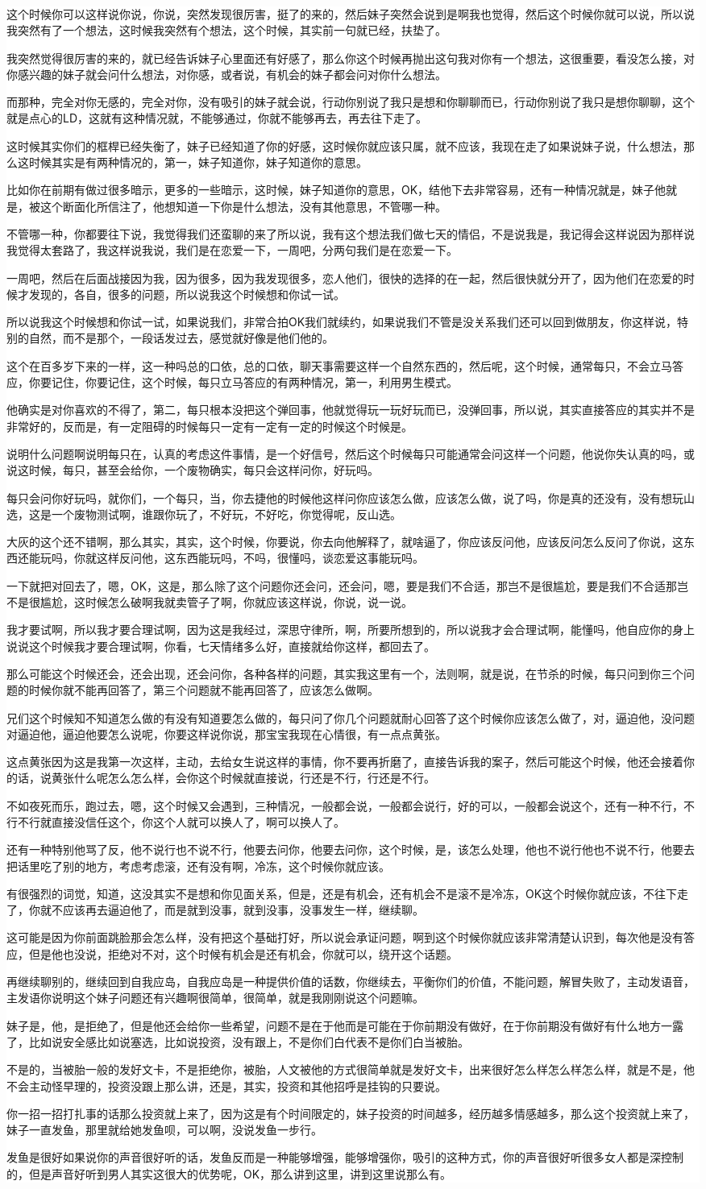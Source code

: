 这个时候你可以这样说你说，你说，突然发现很厉害，挺了的来的，然后妹子突然会说到是啊我也觉得，然后这个时候你就可以说，所以说我突然有了一个想法，这时候我突然有个想法，这个时候，其实前一句就已经，扶垫了。

我突然觉得很厉害的来的，就已经告诉妹子心里面还有好感了，那么你这个时候再抛出这句我对你有一个想法，这很重要，看没怎么接，对你感兴趣的妹子就会问什么想法，对你感，或者说，有机会的妹子都会问对你什么想法。

而那种，完全对你无感的，完全对你，没有吸引的妹子就会说，行动你别说了我只是想和你聊聊而已，行动你别说了我只是想你聊聊，这个就是点心的LD，这就有这种情况就，不能够通过，你就不能够再去，再去往下走了。

这时候其实你们的框桿已经失衡了，妹子已经知道了你的好感，这时候你就应该只属，就不应该，我现在走了如果说妹子说，什么想法，那么这时候其实是有两种情况的，第一，妹子知道你，妹子知道你的意思。

比如你在前期有做过很多暗示，更多的一些暗示，这时候，妹子知道你的意思，OK，结他下去非常容易，还有一种情况就是，妹子他就是，被这个断面化所信注了，他想知道一下你是什么想法，没有其他意思，不管哪一种。

不管哪一种，你都要往下说，我觉得我们还蛮聊的来了所以说，我有这个想法我们做七天的情侣，不是说我是，我记得会这样说因为那样说我觉得太套路了，我这样说我说，我们是在恋爱一下，一周吧，分两句我们是在恋爱一下。

一周吧，然后在后面战接因为我，因为很多，因为我发现很多，恋人他们，很快的选择的在一起，然后很快就分开了，因为他们在恋爱的时候才发现的，各自，很多的问题，所以说我这个时候想和你试一试。

所以说我这个时候想和你试一试，如果说我们，非常合拍OK我们就续约，如果说我们不管是没关系我们还可以回到做朋友，你这样说，特别的自然，而不是那个，一段话发过去，感觉就好像是他们他的。

这个在百多岁下来的一样，这一种吗总的口依，总的口依，聊天事需要这样一个自然东西的，然后呢，这个时候，通常每只，不会立马答应，你要记住，你要记住，这个时候，每只立马答应的有两种情况，第一，利用男生模式。

他确实是对你喜欢的不得了，第二，每只根本没把这个弹回事，他就觉得玩一玩好玩而已，没弹回事，所以说，其实直接答应的其实并不是非常好的，反而是，有一定阻碍的时候每只一定有一定有一定的时候这个时候是。

说明什么问题啊说明每只在，认真的考虑这件事情，是一个好信号，然后这个时候每只可能通常会问这样一个问题，他说你失认真的吗，或说这时候，每只，甚至会给你，一个废物确实，每只会这样问你，好玩吗。

每只会问你好玩吗，就你们，一个每只，当，你去捷他的时候他这样问你应该怎么做，应该怎么做，说了吗，你是真的还没有，没有想玩山选，这是一个废物测试啊，谁跟你玩了，不好玩，不好吃，你觉得呢，反山选。

大灰的这个还不错啊，那么其实，其实，这个时候，你要说，你去向他解释了，就啥逼了，你应该反问他，应该反问怎么反问了你说，这东西还能玩吗，你就这样反问他，这东西能玩吗，不吗，很懂吗，谈恋爱这事能玩吗。

一下就把对回去了，嗯，OK，这是，那么除了这个问题你还会问，还会问，嗯，要是我们不合适，那岂不是很尴尬，要是我们不合适那岂不是很尴尬，这时候怎么破啊我就卖管子了啊，你就应该这样说，你说，说一说。

我才要试啊，所以我才要合理试啊，因为这是我经过，深思守律所，啊，所要所想到的，所以说我才会合理试啊，能懂吗，他自应你的身上说说这个时候我才要合理试啊，你看，七天情绪多么好，直接就给你这样，都回去了。

那么可能这个时候还会，还会出现，还会问你，各种各样的问题，其实我这里有一个，法则啊，就是说，在节杀的时候，每只问到你三个问题的时候你就不能再回答了，第三个问题就不能再回答了，应该怎么做啊。

兄们这个时候知不知道怎么做的有没有知道要怎么做的，每只问了你几个问题就耐心回答了这个时候你应该怎么做了，对，逼迫他，没问题对逼迫他，逼迫他要怎么说呢，你要这样说你说，那宝宝我现在心情很，有一点点黄张。

这点黄张因为这是我第一次这样，主动，去给女生说这样的事情，你不要再折磨了，直接告诉我的案子，然后可能这个时候，他还会接着你的话，说黄张什么呢怎么怎么样，会你这个时候就直接说，行还是不行，行还是不行。

不如夜死而乐，跑过去，嗯，这个时候又会遇到，三种情况，一般都会说，一般都会说行，好的可以，一般都会说这个，还有一种不行，不行不行就直接没信任这个，你这个人就可以换人了，啊可以换人了。

还有一种特别他骂了反，他不说行也不说不行，他要去问你，他要去问你，这个时候，是，该怎么处理，他也不说行他也不说不行，他要去把话里吃了别的地方，考虑考虑滚，还有没有啊，冷冻，这个时候你就应该。

有很强烈的词觉，知道，这没其实不是想和你见面关系，但是，还是有机会，还有机会不是滚不是冷冻，OK这个时候你就应该，不往下走了，你就不应该再去逼迫他了，而是就到没事，就到没事，没事发生一样，继续聊。

这可能是因为你前面跳脸那会怎么样，没有把这个基础打好，所以说会承证问题，啊到这个时候你就应该非常清楚认识到，每次他是没有答应，但是他也没说，拒绝对不对，这个时候有机会是还有机会，你就可以，绕开这个话题。

再继续聊别的，继续回到自我应岛，自我应岛是一种提供价值的话数，你继续去，平衡你们的价值，不能问题，解冒失败了，主动发语音，主发语你说明这个妹子问题还有兴趣啊很简单，很简单，就是我刚刚说这个问题嘛。

妹子是，他，是拒绝了，但是他还会给你一些希望，问题不是在于他而是可能在于你前期没有做好，在于你前期没有做好有什么地方一露了，比如说安全感比如说塞选，比如说投资，没有跟上，不是你们白代表不是你们白当被胎。

不是的，当被胎一般的发好文卡，不是拒绝你，被胎，人文被他的方式很简单就是发好文卡，出来很好怎么样怎么样怎么样，就是不是，他不会主动怪早理的，投资没跟上那么讲，还是，其实，投资和其他招呼是挂钩的只要说。

你一招一招打扎事的话那么投资就上来了，因为这是有个时间限定的，妹子投资的时间越多，经历越多情感越多，那么这个投资就上来了，妹子一直发鱼，那里就给她发鱼呗，可以啊，没说发鱼一步行。

发鱼是很好如果说你的声音很好听的话，发鱼反而是一种能够增强，能够增强你，吸引的这种方式，你的声音很好听很多女人都是深控制的，但是声音好听到男人其实这很大的优势呢，OK，那么讲到这里，讲到这里说那么有。
